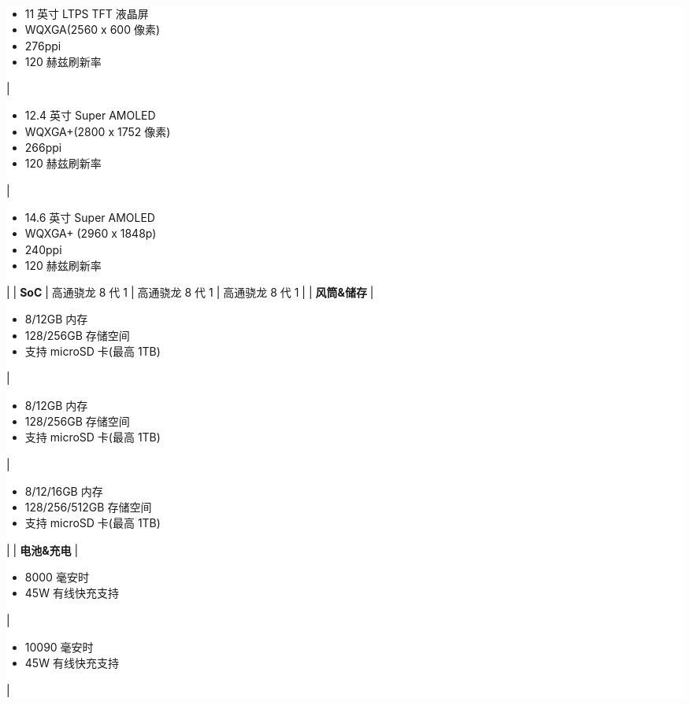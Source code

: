 *   11 英寸 LTPS TFT 液晶屏
*   WQXGA(2560 x 600 像素)
*   276ppi
*   120 赫兹刷新率

 | 

*   12.4 英寸 Super AMOLED
*   WQXGA+(2800 x 1752 像素)
*   266ppi
*   120 赫兹刷新率

 | 

*   14.6 英寸 Super AMOLED
*   WQXGA+ (2960 x 1848p)
*   240ppi
*   120 赫兹刷新率

 |
| **SoC** | 高通骁龙 8 代 1 | 高通骁龙 8 代 1 | 高通骁龙 8 代 1 |
| **风筒&储存** | 

*   8/12GB 内存
*   128/256GB 存储空间
*   支持 microSD 卡(最高 1TB)

 | 

*   8/12GB 内存
*   128/256GB 存储空间
*   支持 microSD 卡(最高 1TB)

 | 

*   8/12/16GB 内存
*   128/256/512GB 存储空间
*   支持 microSD 卡(最高 1TB)

 |
| **电池&充电** | 

*   8000 毫安时
*   45W 有线快充支持

 | 

*   10090 毫安时
*   45W 有线快充支持

 | 
